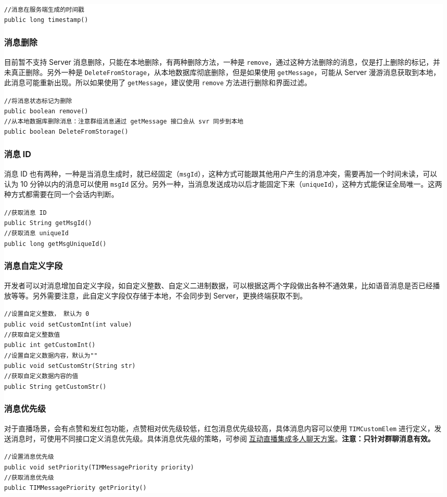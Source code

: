 ```
//消息在服务端生成的时间戳
public long timestamp()
```

### 消息删除
目前暂不支持 Server 消息删除，只能在本地删除，有两种删除方法，一种是 `remove`，通过这种方法删除的消息，仅是打上删除的标记，并未真正删除。另外一种是 `DeleteFromStorage`，从本地数据库彻底删除，但是如果使用 `getMessage`，可能从 Server 漫游消息获取到本地，此消息可能重新出现。所以如果使用了 `getMessage`，建议使用 `remove` 方法进行删除和界面过滤。

```
//将消息状态标记为删除
public boolean remove()
//从本地数据库删除消息：注意群组消息通过 getMessage 接口会从 svr 同步到本地
public boolean DeleteFromStorage()
```

### 消息 ID
消息 ID 也有两种，一种是当消息生成时，就已经固定（`msgId`），这种方式可能跟其他用户产生的消息冲突，需要再加一个时间未读，可以认为 10 分钟以内的消息可以使用 `msgId` 区分。另外一种，当消息发送成功以后才能固定下来（`uniqueId`），这种方式能保证全局唯一。这两种方式都需要在同一个会话内判断。

```
//获取消息 ID
public String getMsgId()
//获取消息 uniqueId
public long getMsgUniqueId()
```

### 消息自定义字段
开发者可以对消息增加自定义字段，如自定义整数、自定义二进制数据，可以根据这两个字段做出各种不通效果，比如语音消息是否已经播放等等。另外需要注意，此自定义字段仅存储于本地，不会同步到 Server，更换终端获取不到。

```
//设置自定义整数， 默认为 0
public void setCustomInt(int value)
//获取自定义整数值
public int getCustomInt()
//设置自定义数据内容，默认为""
public void setCustomStr(String str)
//获取自定义数据内容的值
public String getCustomStr()
```

### 消息优先级
对于直播场景，会有点赞和发红包功能，点赞相对优先级较低，红包消息优先级较高，具体消息内容可以使用 `TIMCustomElem` 进行定义，发送消息时，可使用不同接口定义消息优先级。具体消息优先级的策略，可参阅 [互动直播集成多人聊天方案](/doc/product/269/互动直播集成多人聊天方案)。**注意：只针对群聊消息有效。**

```
//设置消息优先级
public void setPriority(TIMMessagePriority priority)
//获取消息优先级
public TIMMessagePriority getPriority()
```
